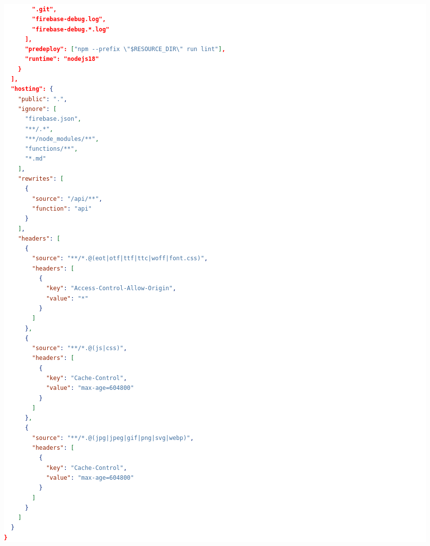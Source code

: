 ```json
        ".git",
        "firebase-debug.log",
        "firebase-debug.*.log"
      ],
      "predeploy": ["npm --prefix \"$RESOURCE_DIR\" run lint"],
      "runtime": "nodejs18"
    }
  ],
  "hosting": {
    "public": ".",
    "ignore": [
      "firebase.json",
      "**/.*",
      "**/node_modules/**",
      "functions/**",
      "*.md"
    ],
    "rewrites": [
      {
        "source": "/api/**",
        "function": "api"
      }
    ],
    "headers": [
      {
        "source": "**/*.@(eot|otf|ttf|ttc|woff|font.css)",
        "headers": [
          {
            "key": "Access-Control-Allow-Origin",
            "value": "*"
          }
        ]
      },
      {
        "source": "**/*.@(js|css)",
        "headers": [
          {
            "key": "Cache-Control",
            "value": "max-age=604800"
          }
        ]
      },
      {
        "source": "**/*.@(jpg|jpeg|gif|png|svg|webp)",
        "headers": [
          {
            "key": "Cache-Control",
            "value": "max-age=604800"
          }
        ]
      }
    ]
  }
}
```
